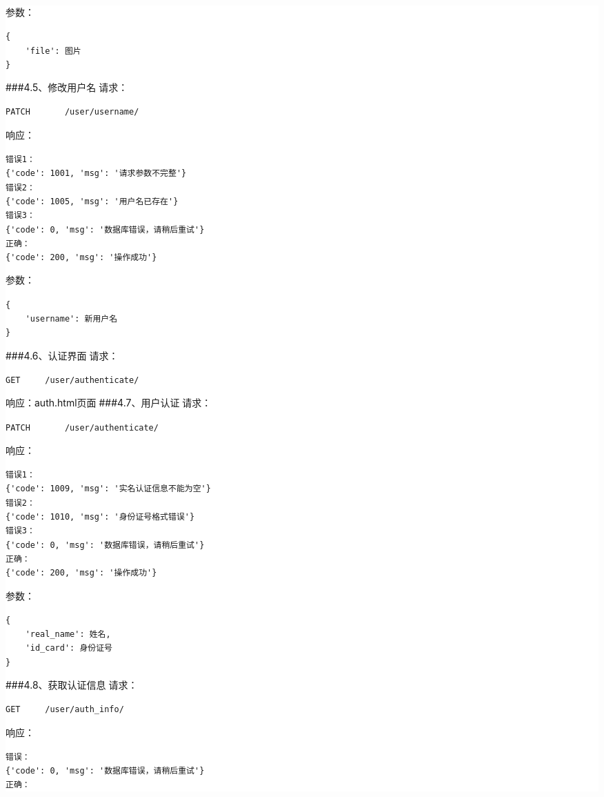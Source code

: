 参数：
```
{
    'file': 图片
}
```
###4.5、修改用户名
请求：
```
PATCH       /user/username/
```
响应：
```
错误1：
{'code': 1001, 'msg': '请求参数不完整'}
错误2：
{'code': 1005, 'msg': '用户名已存在'}
错误3：
{'code': 0, 'msg': '数据库错误，请稍后重试'}
正确：
{'code': 200, 'msg': '操作成功'}
```
参数：
```
{
    'username': 新用户名
}
```
###4.6、认证界面
请求：
```
GET     /user/authenticate/
```
响应：auth.html页面
###4.7、用户认证
请求：
```
PATCH       /user/authenticate/
```
响应：
```
错误1：
{'code': 1009, 'msg': '实名认证信息不能为空'}
错误2：
{'code': 1010, 'msg': '身份证号格式错误'}
错误3：
{'code': 0, 'msg': '数据库错误，请稍后重试'}
正确：
{'code': 200, 'msg': '操作成功'}
```
参数：
```
{
    'real_name': 姓名,
    'id_card': 身份证号
}
```
###4.8、获取认证信息
请求：
```
GET     /user/auth_info/
```
响应：
```
错误：
{'code': 0, 'msg': '数据库错误，请稍后重试'}
正确：
```